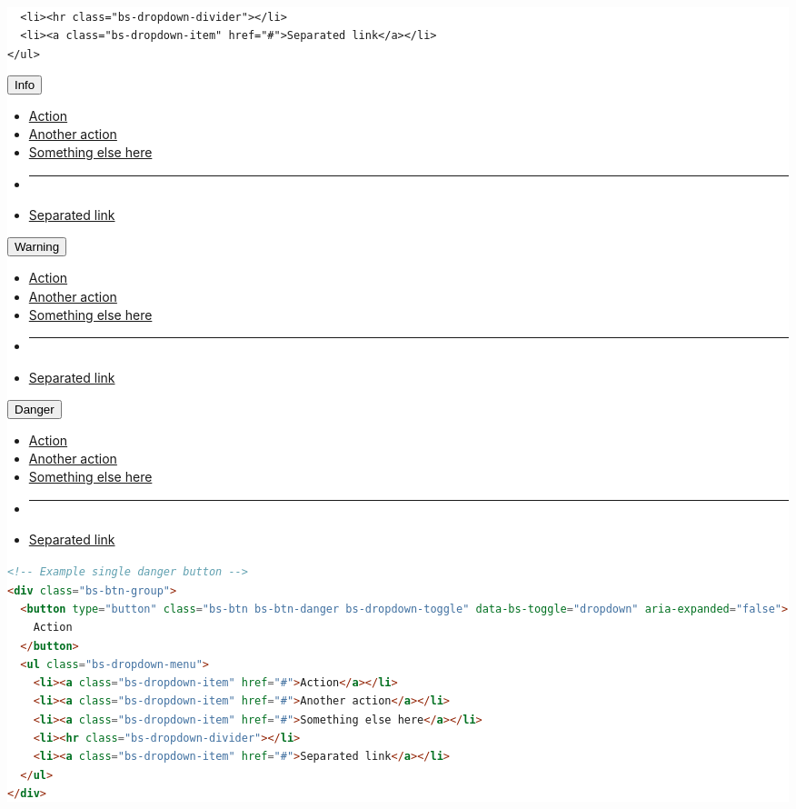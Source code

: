      <li><hr class="bs-dropdown-divider"></li>
      <li><a class="bs-dropdown-item" href="#">Separated link</a></li>
    </ul>
  </div>
  <div class="bs-btn-group">
    <button type="button" class="bs-btn bs-btn-info bs-dropdown-toggle" data-bs-toggle="dropdown" aria-expanded="false">Info</button>
    <ul class="bs-dropdown-menu">
      <li><a class="bs-dropdown-item" href="#">Action</a></li>
      <li><a class="bs-dropdown-item" href="#">Another action</a></li>
      <li><a class="bs-dropdown-item" href="#">Something else here</a></li>
      <li><hr class="bs-dropdown-divider"></li>
      <li><a class="bs-dropdown-item" href="#">Separated link</a></li>
    </ul>
  </div>
  <div class="bs-btn-group">
    <button type="button" class="bs-btn bs-btn-warning bs-dropdown-toggle" data-bs-toggle="dropdown" aria-expanded="false">Warning</button>
    <ul class="bs-dropdown-menu">
      <li><a class="bs-dropdown-item" href="#">Action</a></li>
      <li><a class="bs-dropdown-item" href="#">Another action</a></li>
      <li><a class="bs-dropdown-item" href="#">Something else here</a></li>
      <li><hr class="bs-dropdown-divider"></li>
      <li><a class="bs-dropdown-item" href="#">Separated link</a></li>
    </ul>
  </div>
  <div class="bs-btn-group">
    <button type="button" class="bs-btn bs-btn-danger bs-dropdown-toggle" data-bs-toggle="dropdown" aria-expanded="false">Danger</button>
    <ul class="bs-dropdown-menu">
      <li><a class="bs-dropdown-item" href="#">Action</a></li>
      <li><a class="bs-dropdown-item" href="#">Another action</a></li>
      <li><a class="bs-dropdown-item" href="#">Something else here</a></li>
      <li><hr class="bs-dropdown-divider"></li>
      <li><a class="bs-dropdown-item" href="#">Separated link</a></li>
    </ul>
  </div>
</div>

```html
<!-- Example single danger button -->
<div class="bs-btn-group">
  <button type="button" class="bs-btn bs-btn-danger bs-dropdown-toggle" data-bs-toggle="dropdown" aria-expanded="false">
    Action
  </button>
  <ul class="bs-dropdown-menu">
    <li><a class="bs-dropdown-item" href="#">Action</a></li>
    <li><a class="bs-dropdown-item" href="#">Another action</a></li>
    <li><a class="bs-dropdown-item" href="#">Something else here</a></li>
    <li><hr class="bs-dropdown-divider"></li>
    <li><a class="bs-dropdown-item" href="#">Separated link</a></li>
  </ul>
</div>
```
